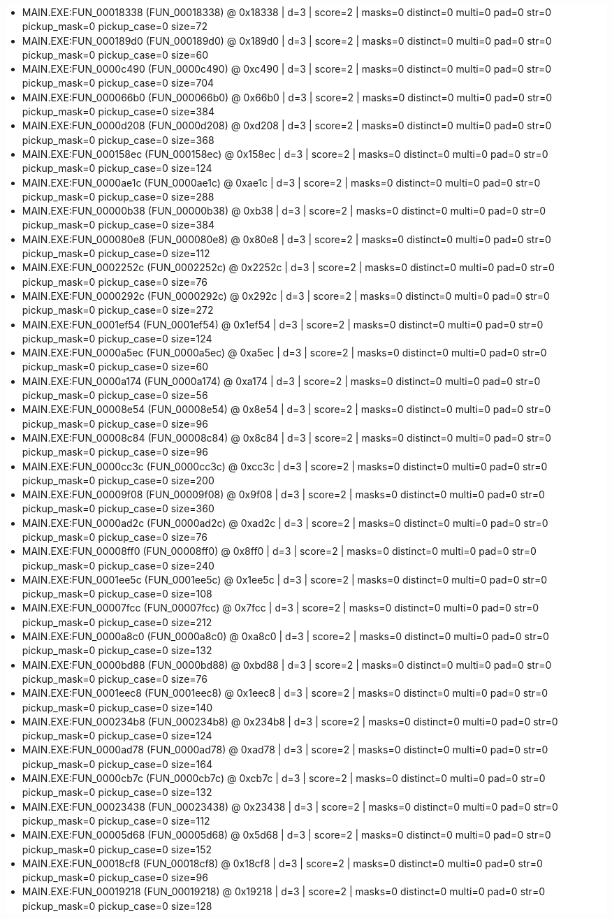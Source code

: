 - MAIN.EXE:FUN_00018338 (FUN_00018338) @ 0x18338 | d=3 | score=2 | masks=0 distinct=0 multi=0 pad=0 str=0 pickup_mask=0 pickup_case=0 size=72
- MAIN.EXE:FUN_000189d0 (FUN_000189d0) @ 0x189d0 | d=3 | score=2 | masks=0 distinct=0 multi=0 pad=0 str=0 pickup_mask=0 pickup_case=0 size=60
- MAIN.EXE:FUN_0000c490 (FUN_0000c490) @ 0xc490 | d=3 | score=2 | masks=0 distinct=0 multi=0 pad=0 str=0 pickup_mask=0 pickup_case=0 size=704
- MAIN.EXE:FUN_000066b0 (FUN_000066b0) @ 0x66b0 | d=3 | score=2 | masks=0 distinct=0 multi=0 pad=0 str=0 pickup_mask=0 pickup_case=0 size=384
- MAIN.EXE:FUN_0000d208 (FUN_0000d208) @ 0xd208 | d=3 | score=2 | masks=0 distinct=0 multi=0 pad=0 str=0 pickup_mask=0 pickup_case=0 size=368
- MAIN.EXE:FUN_000158ec (FUN_000158ec) @ 0x158ec | d=3 | score=2 | masks=0 distinct=0 multi=0 pad=0 str=0 pickup_mask=0 pickup_case=0 size=124
- MAIN.EXE:FUN_0000ae1c (FUN_0000ae1c) @ 0xae1c | d=3 | score=2 | masks=0 distinct=0 multi=0 pad=0 str=0 pickup_mask=0 pickup_case=0 size=288
- MAIN.EXE:FUN_00000b38 (FUN_00000b38) @ 0xb38 | d=3 | score=2 | masks=0 distinct=0 multi=0 pad=0 str=0 pickup_mask=0 pickup_case=0 size=384
- MAIN.EXE:FUN_000080e8 (FUN_000080e8) @ 0x80e8 | d=3 | score=2 | masks=0 distinct=0 multi=0 pad=0 str=0 pickup_mask=0 pickup_case=0 size=112
- MAIN.EXE:FUN_0002252c (FUN_0002252c) @ 0x2252c | d=3 | score=2 | masks=0 distinct=0 multi=0 pad=0 str=0 pickup_mask=0 pickup_case=0 size=76
- MAIN.EXE:FUN_0000292c (FUN_0000292c) @ 0x292c | d=3 | score=2 | masks=0 distinct=0 multi=0 pad=0 str=0 pickup_mask=0 pickup_case=0 size=272
- MAIN.EXE:FUN_0001ef54 (FUN_0001ef54) @ 0x1ef54 | d=3 | score=2 | masks=0 distinct=0 multi=0 pad=0 str=0 pickup_mask=0 pickup_case=0 size=124
- MAIN.EXE:FUN_0000a5ec (FUN_0000a5ec) @ 0xa5ec | d=3 | score=2 | masks=0 distinct=0 multi=0 pad=0 str=0 pickup_mask=0 pickup_case=0 size=60
- MAIN.EXE:FUN_0000a174 (FUN_0000a174) @ 0xa174 | d=3 | score=2 | masks=0 distinct=0 multi=0 pad=0 str=0 pickup_mask=0 pickup_case=0 size=56
- MAIN.EXE:FUN_00008e54 (FUN_00008e54) @ 0x8e54 | d=3 | score=2 | masks=0 distinct=0 multi=0 pad=0 str=0 pickup_mask=0 pickup_case=0 size=96
- MAIN.EXE:FUN_00008c84 (FUN_00008c84) @ 0x8c84 | d=3 | score=2 | masks=0 distinct=0 multi=0 pad=0 str=0 pickup_mask=0 pickup_case=0 size=96
- MAIN.EXE:FUN_0000cc3c (FUN_0000cc3c) @ 0xcc3c | d=3 | score=2 | masks=0 distinct=0 multi=0 pad=0 str=0 pickup_mask=0 pickup_case=0 size=200
- MAIN.EXE:FUN_00009f08 (FUN_00009f08) @ 0x9f08 | d=3 | score=2 | masks=0 distinct=0 multi=0 pad=0 str=0 pickup_mask=0 pickup_case=0 size=360
- MAIN.EXE:FUN_0000ad2c (FUN_0000ad2c) @ 0xad2c | d=3 | score=2 | masks=0 distinct=0 multi=0 pad=0 str=0 pickup_mask=0 pickup_case=0 size=76
- MAIN.EXE:FUN_00008ff0 (FUN_00008ff0) @ 0x8ff0 | d=3 | score=2 | masks=0 distinct=0 multi=0 pad=0 str=0 pickup_mask=0 pickup_case=0 size=240
- MAIN.EXE:FUN_0001ee5c (FUN_0001ee5c) @ 0x1ee5c | d=3 | score=2 | masks=0 distinct=0 multi=0 pad=0 str=0 pickup_mask=0 pickup_case=0 size=108
- MAIN.EXE:FUN_00007fcc (FUN_00007fcc) @ 0x7fcc | d=3 | score=2 | masks=0 distinct=0 multi=0 pad=0 str=0 pickup_mask=0 pickup_case=0 size=212
- MAIN.EXE:FUN_0000a8c0 (FUN_0000a8c0) @ 0xa8c0 | d=3 | score=2 | masks=0 distinct=0 multi=0 pad=0 str=0 pickup_mask=0 pickup_case=0 size=132
- MAIN.EXE:FUN_0000bd88 (FUN_0000bd88) @ 0xbd88 | d=3 | score=2 | masks=0 distinct=0 multi=0 pad=0 str=0 pickup_mask=0 pickup_case=0 size=76
- MAIN.EXE:FUN_0001eec8 (FUN_0001eec8) @ 0x1eec8 | d=3 | score=2 | masks=0 distinct=0 multi=0 pad=0 str=0 pickup_mask=0 pickup_case=0 size=140
- MAIN.EXE:FUN_000234b8 (FUN_000234b8) @ 0x234b8 | d=3 | score=2 | masks=0 distinct=0 multi=0 pad=0 str=0 pickup_mask=0 pickup_case=0 size=124
- MAIN.EXE:FUN_0000ad78 (FUN_0000ad78) @ 0xad78 | d=3 | score=2 | masks=0 distinct=0 multi=0 pad=0 str=0 pickup_mask=0 pickup_case=0 size=164
- MAIN.EXE:FUN_0000cb7c (FUN_0000cb7c) @ 0xcb7c | d=3 | score=2 | masks=0 distinct=0 multi=0 pad=0 str=0 pickup_mask=0 pickup_case=0 size=132
- MAIN.EXE:FUN_00023438 (FUN_00023438) @ 0x23438 | d=3 | score=2 | masks=0 distinct=0 multi=0 pad=0 str=0 pickup_mask=0 pickup_case=0 size=112
- MAIN.EXE:FUN_00005d68 (FUN_00005d68) @ 0x5d68 | d=3 | score=2 | masks=0 distinct=0 multi=0 pad=0 str=0 pickup_mask=0 pickup_case=0 size=152
- MAIN.EXE:FUN_00018cf8 (FUN_00018cf8) @ 0x18cf8 | d=3 | score=2 | masks=0 distinct=0 multi=0 pad=0 str=0 pickup_mask=0 pickup_case=0 size=96
- MAIN.EXE:FUN_00019218 (FUN_00019218) @ 0x19218 | d=3 | score=2 | masks=0 distinct=0 multi=0 pad=0 str=0 pickup_mask=0 pickup_case=0 size=128